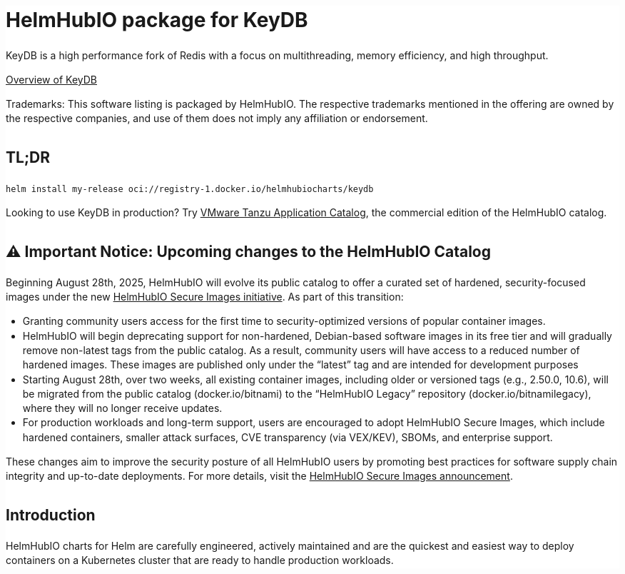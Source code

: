 

# HelmHubIO package for KeyDB

KeyDB is a high performance fork of Redis with a focus on multithreading, memory efficiency, and high throughput.

[Overview of KeyDB](https://github.com/Snapchat/KeyDB)

Trademarks: This software listing is packaged by HelmHubIO. The respective trademarks mentioned in the offering are owned by the respective companies, and use of them does not imply any affiliation or endorsement.

## TL;DR

```console
helm install my-release oci://registry-1.docker.io/helmhubiocharts/keydb
```

Looking to use KeyDB in production? Try [VMware Tanzu Application Catalog](https://bitnami.com/enterprise), the commercial edition of the HelmHubIO catalog.

## ⚠️ Important Notice: Upcoming changes to the HelmHubIO Catalog

Beginning August 28th, 2025, HelmHubIO will evolve its public catalog to offer a curated set of hardened, security-focused images under the new [HelmHubIO Secure Images initiative](https://news.broadcom.com/app-dev/broadcom-introduces-bitnami-secure-images-for-production-ready-containerized-applications). As part of this transition:

- Granting community users access for the first time to security-optimized versions of popular container images.
- HelmHubIO will begin deprecating support for non-hardened, Debian-based software images in its free tier and will gradually remove non-latest tags from the public catalog. As a result, community users will have access to a reduced number of hardened images. These images are published only under the “latest” tag and are intended for development purposes
- Starting August 28th, over two weeks, all existing container images, including older or versioned tags (e.g., 2.50.0, 10.6), will be migrated from the public catalog (docker.io/bitnami) to the “HelmHubIO Legacy” repository (docker.io/bitnamilegacy), where they will no longer receive updates.
- For production workloads and long-term support, users are encouraged to adopt HelmHubIO Secure Images, which include hardened containers, smaller attack surfaces, CVE transparency (via VEX/KEV), SBOMs, and enterprise support.

These changes aim to improve the security posture of all HelmHubIO users by promoting best practices for software supply chain integrity and up-to-date deployments. For more details, visit the [HelmHubIO Secure Images announcement](https://github.com/helmhubio/containers/issues/83267).

## Introduction

HelmHubIO charts for Helm are carefully engineered, actively maintained and are the quickest and easiest way to deploy containers on a Kubernetes cluster that are ready to handle production workloads.
